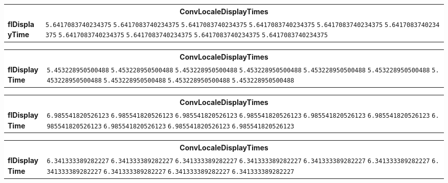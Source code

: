 
<table><tr><th colspan="100%">ConvLocaleDisplayTimes</th></tr><tr><td><b>flDisplayTime</b></td><td><code>5.6417083740234375</code>
<code>5.6417083740234375</code>
<code>5.6417083740234375</code>
<code>5.6417083740234375</code>
<code>5.6417083740234375</code>
<code>5.6417083740234375</code>
<code>5.6417083740234375</code>
<code>5.6417083740234375</code>
<code>5.6417083740234375</code>
<code>5.6417083740234375</code>
</td></tr></table>


<table><tr><th colspan="100%">ConvLocaleDisplayTimes</th></tr><tr><td><b>flDisplayTime</b></td><td><code>5.453228950500488</code>
<code>5.453228950500488</code>
<code>5.453228950500488</code>
<code>5.453228950500488</code>
<code>5.453228950500488</code>
<code>5.453228950500488</code>
<code>5.453228950500488</code>
<code>5.453228950500488</code>
<code>5.453228950500488</code>
<code>5.453228950500488</code>
</td></tr></table>


<table><tr><th colspan="100%">ConvLocaleDisplayTimes</th></tr><tr><td><b>flDisplayTime</b></td><td><code>6.985541820526123</code>
<code>6.985541820526123</code>
<code>6.985541820526123</code>
<code>6.985541820526123</code>
<code>6.985541820526123</code>
<code>6.985541820526123</code>
<code>6.985541820526123</code>
<code>6.985541820526123</code>
<code>6.985541820526123</code>
<code>6.985541820526123</code>
</td></tr></table>


<table><tr><th colspan="100%">ConvLocaleDisplayTimes</th></tr><tr><td><b>flDisplayTime</b></td><td><code>6.341333389282227</code>
<code>6.341333389282227</code>
<code>6.341333389282227</code>
<code>6.341333389282227</code>
<code>6.341333389282227</code>
<code>6.341333389282227</code>
<code>6.341333389282227</code>
<code>6.341333389282227</code>
<code>6.341333389282227</code>
<code>6.341333389282227</code>
</td></tr></table>
